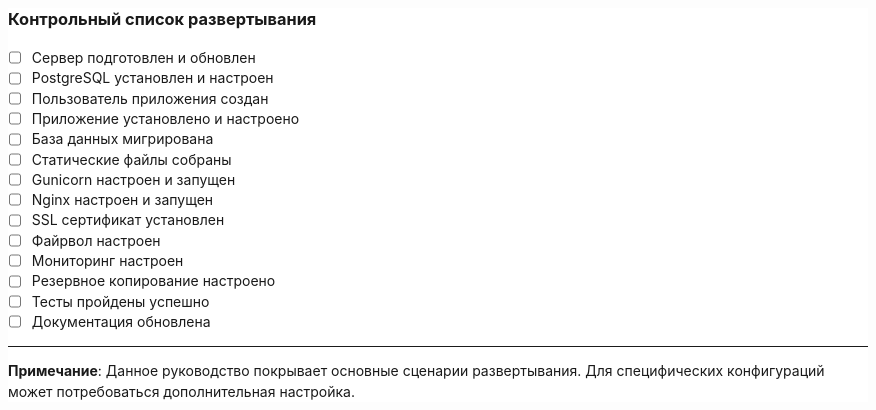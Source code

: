 ### Контрольный список развертывания

- [ ] Сервер подготовлен и обновлен
- [ ] PostgreSQL установлен и настроен
- [ ] Пользователь приложения создан
- [ ] Приложение установлено и настроено
- [ ] База данных мигрирована
- [ ] Статические файлы собраны
- [ ] Gunicorn настроен и запущен
- [ ] Nginx настроен и запущен
- [ ] SSL сертификат установлен
- [ ] Файрвол настроен
- [ ] Мониторинг настроен
- [ ] Резервное копирование настроено
- [ ] Тесты пройдены успешно
- [ ] Документация обновлена

---

**Примечание**: Данное руководство покрывает основные сценарии развертывания. Для специфических конфигураций может потребоваться дополнительная настройка.